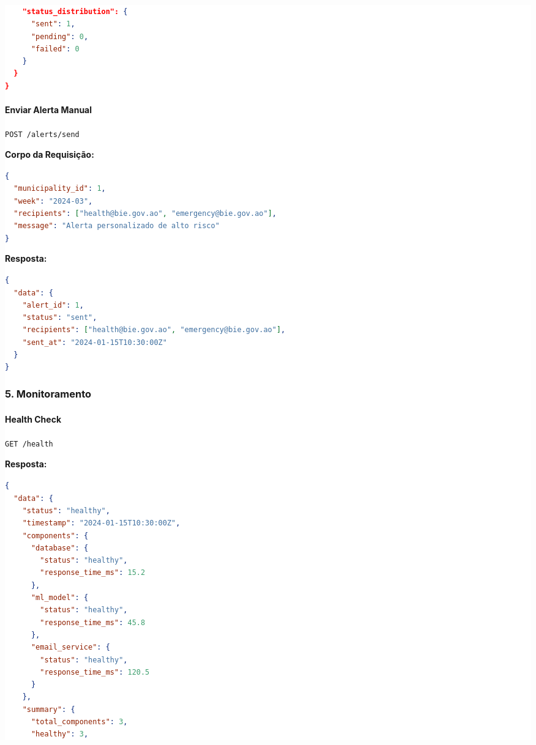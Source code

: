 ```json
    "status_distribution": {
      "sent": 1,
      "pending": 0,
      "failed": 0
    }
  }
}
```

#### Enviar Alerta Manual
```http
POST /alerts/send
```

**Corpo da Requisição:**
```json
{
  "municipality_id": 1,
  "week": "2024-03",
  "recipients": ["health@bie.gov.ao", "emergency@bie.gov.ao"],
  "message": "Alerta personalizado de alto risco"
}
```

**Resposta:**
```json
{
  "data": {
    "alert_id": 1,
    "status": "sent",
    "recipients": ["health@bie.gov.ao", "emergency@bie.gov.ao"],
    "sent_at": "2024-01-15T10:30:00Z"
  }
}
```

### 5. Monitoramento

#### Health Check
```http
GET /health
```

**Resposta:**
```json
{
  "data": {
    "status": "healthy",
    "timestamp": "2024-01-15T10:30:00Z",
    "components": {
      "database": {
        "status": "healthy",
        "response_time_ms": 15.2
      },
      "ml_model": {
        "status": "healthy",
        "response_time_ms": 45.8
      },
      "email_service": {
        "status": "healthy",
        "response_time_ms": 120.5
      }
    },
    "summary": {
      "total_components": 3,
      "healthy": 3,
```